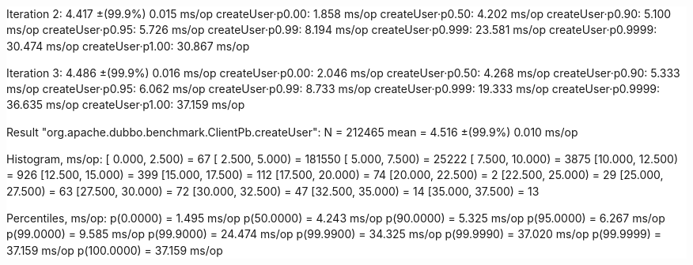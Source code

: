 Iteration   2: 4.417 ±(99.9%) 0.015 ms/op
                 createUser·p0.00:   1.858 ms/op
                 createUser·p0.50:   4.202 ms/op
                 createUser·p0.90:   5.100 ms/op
                 createUser·p0.95:   5.726 ms/op
                 createUser·p0.99:   8.194 ms/op
                 createUser·p0.999:  23.581 ms/op
                 createUser·p0.9999: 30.474 ms/op
                 createUser·p1.00:   30.867 ms/op

Iteration   3: 4.486 ±(99.9%) 0.016 ms/op
                 createUser·p0.00:   2.046 ms/op
                 createUser·p0.50:   4.268 ms/op
                 createUser·p0.90:   5.333 ms/op
                 createUser·p0.95:   6.062 ms/op
                 createUser·p0.99:   8.733 ms/op
                 createUser·p0.999:  19.333 ms/op
                 createUser·p0.9999: 36.635 ms/op
                 createUser·p1.00:   37.159 ms/op



Result "org.apache.dubbo.benchmark.ClientPb.createUser":
  N = 212465
  mean =      4.516 ±(99.9%) 0.010 ms/op

  Histogram, ms/op:
    [ 0.000,  2.500) = 67 
    [ 2.500,  5.000) = 181550 
    [ 5.000,  7.500) = 25222 
    [ 7.500, 10.000) = 3875 
    [10.000, 12.500) = 926 
    [12.500, 15.000) = 399 
    [15.000, 17.500) = 112 
    [17.500, 20.000) = 74 
    [20.000, 22.500) = 2 
    [22.500, 25.000) = 29 
    [25.000, 27.500) = 63 
    [27.500, 30.000) = 72 
    [30.000, 32.500) = 47 
    [32.500, 35.000) = 14 
    [35.000, 37.500) = 13 

  Percentiles, ms/op:
      p(0.0000) =      1.495 ms/op
     p(50.0000) =      4.243 ms/op
     p(90.0000) =      5.325 ms/op
     p(95.0000) =      6.267 ms/op
     p(99.0000) =      9.585 ms/op
     p(99.9000) =     24.474 ms/op
     p(99.9900) =     34.325 ms/op
     p(99.9990) =     37.020 ms/op
     p(99.9999) =     37.159 ms/op
    p(100.0000) =     37.159 ms/op
